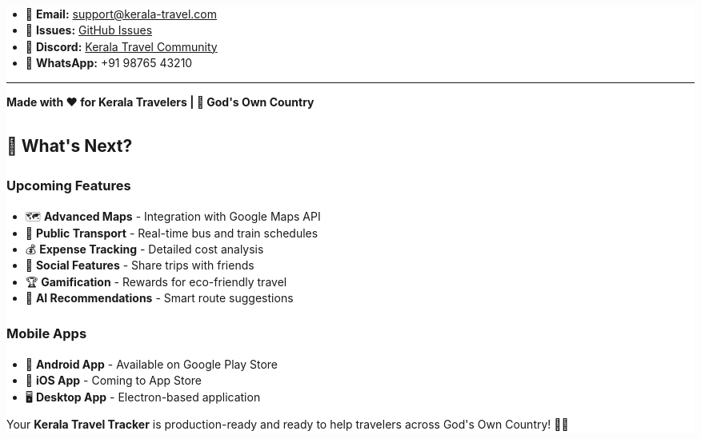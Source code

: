 - 📧 **Email:** support@kerala-travel.com
- 🐛 **Issues:** [GitHub Issues](https://github.com/your-repo/issues)
- 💬 **Discord:** [Kerala Travel Community](#)
- 📱 **WhatsApp:** +91 98765 43210

---

**Made with ❤️ for Kerala Travelers | 🌴 God's Own Country**

## 🎯 **What's Next?**

### **Upcoming Features**
- 🗺️ **Advanced Maps** - Integration with Google Maps API
- 🚌 **Public Transport** - Real-time bus and train schedules
- 💰 **Expense Tracking** - Detailed cost analysis
- 👥 **Social Features** - Share trips with friends
- 🏆 **Gamification** - Rewards for eco-friendly travel
- 🤖 **AI Recommendations** - Smart route suggestions

### **Mobile Apps**
- 📱 **Android App** - Available on Google Play Store
- 🍎 **iOS App** - Coming to App Store
- 🖥️ **Desktop App** - Electron-based application

Your **Kerala Travel Tracker** is production-ready and ready to help travelers across God's Own Country! 🌴✨